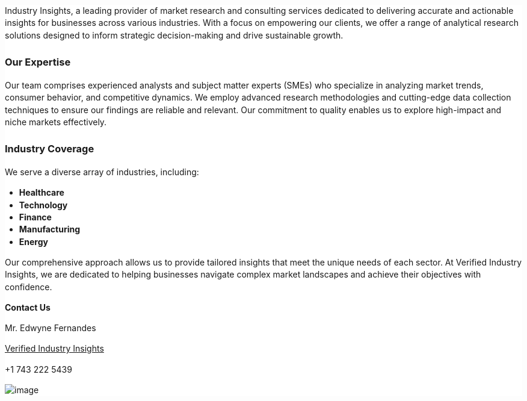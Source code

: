 Industry Insights, a leading provider of market research and consulting services dedicated to delivering accurate and actionable insights for businesses across various industries. With a focus on empowering our clients, we offer a range of analytical research solutions designed to inform strategic decision-making and drive sustainable growth.</p><h3>Our Expertise</h3><p>Our team comprises experienced analysts and subject matter experts (SMEs) who specialize in analyzing market trends, consumer behavior, and competitive dynamics. We employ advanced research methodologies and cutting-edge data collection techniques to ensure our findings are reliable and relevant. Our commitment to quality enables us to explore high-impact and niche markets effectively.</p><h3>Industry Coverage</h3><p>We serve a diverse array of industries, including:</p><ul><li><strong>Healthcare</strong></li><li><strong>Technology</strong></li><li><strong>Finance</strong></li><li><strong>Manufacturing</strong></li><li><strong>Energy</strong></li></ul><p>Our comprehensive approach allows us to provide tailored insights that meet the unique needs of each sector. At Verified Industry Insights, we are dedicated to helping businesses navigate complex market landscapes and achieve their objectives with confidence.</p><p><strong>Contact Us</strong></p><p>Mr. Edwyne Fernandes</p><p><a href="https://www.verifiedindustryinsights.com/">Verified Industry Insights</a></p><p>+1 743 222 5439</p>
![image](https://github.com/user-attachments/assets/96c08441-1e73-426f-b03f-a7e85054eaba)
